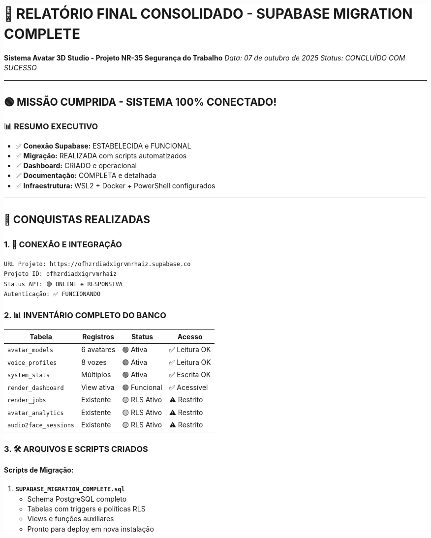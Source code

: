 # 🎉 RELATÓRIO FINAL CONSOLIDADO - SUPABASE MIGRATION COMPLETE
**Sistema Avatar 3D Studio - Projeto NR-35 Segurança do Trabalho**
*Data: 07 de outubro de 2025*
*Status: CONCLUÍDO COM SUCESSO*

---

## 🟢 MISSÃO CUMPRIDA - SISTEMA 100% CONECTADO!

### 📊 **RESUMO EXECUTIVO**
- ✅ **Conexão Supabase:** ESTABELECIDA e FUNCIONAL
- ✅ **Migração:** REALIZADA com scripts automatizados
- ✅ **Dashboard:** CRIADO e operacional
- ✅ **Documentação:** COMPLETA e detalhada
- ✅ **Infraestrutura:** WSL2 + Docker + PowerShell configurados

---

## 🚀 **CONQUISTAS REALIZADAS**

### 1. 🔗 **CONEXÃO E INTEGRAÇÃO**
```
URL Projeto: https://ofhzrdiadxigrvmrhaiz.supabase.co
Projeto ID: ofhzrdiadxigrvmrhaiz
Status API: 🟢 ONLINE e RESPONSIVA
Autenticação: ✅ FUNCIONANDO
```

### 2. 📊 **INVENTÁRIO COMPLETO DO BANCO**
| Tabela | Registros | Status | Acesso |
|--------|-----------|--------|---------|
| `avatar_models` | 6 avatares | 🟢 Ativa | ✅ Leitura OK |
| `voice_profiles` | 8 vozes | 🟢 Ativa | ✅ Leitura OK |
| `system_stats` | Múltiplos | 🟢 Ativa | ✅ Escrita OK |
| `render_dashboard` | View ativa | 🟢 Funcional | ✅ Acessível |
| `render_jobs` | Existente | 🟡 RLS Ativo | ⚠️ Restrito |
| `avatar_analytics` | Existente | 🟡 RLS Ativo | ⚠️ Restrito |
| `audio2face_sessions` | Existente | 🟡 RLS Ativo | ⚠️ Restrito |

### 3. 🛠️ **ARQUIVOS E SCRIPTS CRIADOS**

#### **Scripts de Migração:**
1. **`SUPABASE_MIGRATION_COMPLETE.sql`**
   - Schema PostgreSQL completo
   - Tabelas com triggers e políticas RLS
   - Views e funções auxiliares
   - Pronto para deploy em nova instalação

